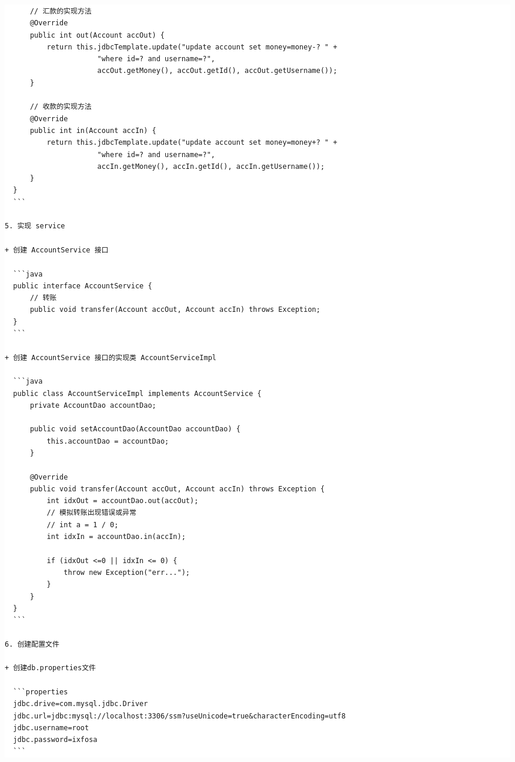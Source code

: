    ```
         // 汇款的实现方法
         @Override
         public int out(Account accOut) {
             return this.jdbcTemplate.update("update account set money=money-? " +
                         "where id=? and username=?",
                         accOut.getMoney(), accOut.getId(), accOut.getUsername());
         }
     
         // 收款的实现方法
         @Override
         public int in(Account accIn) {
             return this.jdbcTemplate.update("update account set money=money+? " +
                         "where id=? and username=?",
                         accIn.getMoney(), accIn.getId(), accIn.getUsername());
         }
     }
     ```

5. 实现 service

   + 创建 AccountService 接口

     ```java
     public interface AccountService {
         // 转账
         public void transfer(Account accOut, Account accIn) throws Exception;
     }
     ```

   + 创建 AccountService 接口的实现类 AccountServiceImpl

     ```java
     public class AccountServiceImpl implements AccountService {
         private AccountDao accountDao;
     
         public void setAccountDao(AccountDao accountDao) {
             this.accountDao = accountDao;
         }
     
         @Override
         public void transfer(Account accOut, Account accIn) throws Exception {
             int idxOut = accountDao.out(accOut);
             // 模拟转账出现错误或异常
             // int a = 1 / 0;
             int idxIn = accountDao.in(accIn);
     
             if (idxOut <=0 || idxIn <= 0) {
                 throw new Exception("err...");
             }
         }
     }
     ```

6. 创建配置文件

   + 创建db.properties文件

     ```properties
     jdbc.drive=com.mysql.jdbc.Driver
     jdbc.url=jdbc:mysql://localhost:3306/ssm?useUnicode=true&characterEncoding=utf8
     jdbc.username=root
     jdbc.password=ixfosa
     ```
   ```